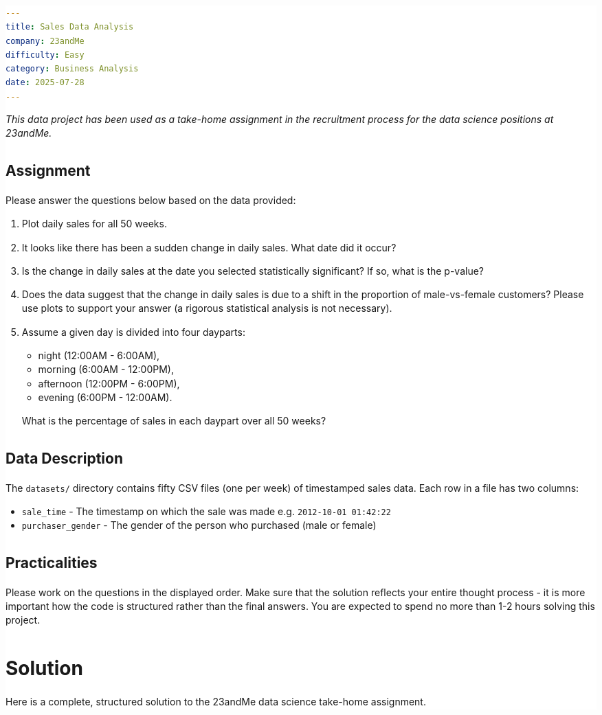 ```yaml
---
title: Sales Data Analysis
company: 23andMe
difficulty: Easy
category: Business Analysis
date: 2025-07-28
---
```

_This data project has been used as a take-home assignment in the recruitment process for the data science positions at 23andMe._

## Assignment

Please answer the questions below based on the data provided:

1. Plot daily sales for all 50 weeks.
    
2. It looks like there has been a sudden change in daily sales. What date did it occur?
    
3. Is the change in daily sales at the date you selected statistically significant? If so, what is the p-value?
    
4. Does the data suggest that the change in daily sales is due to a shift in the proportion of male-vs-female customers? Please use plots to support your answer (a rigorous statistical analysis is not necessary).
    
5. Assume a given day is divided into four dayparts:
    
    - night (12:00AM - 6:00AM),
    - morning (6:00AM - 12:00PM),
    - afternoon (12:00PM - 6:00PM),
    - evening (6:00PM - 12:00AM).
    
    What is the percentage of sales in each daypart over all 50 weeks?
    

## Data Description

The `datasets/` directory contains fifty CSV files (one per week) of timestamped sales data. Each row in a file has two columns:

- `sale_time` - The timestamp on which the sale was made e.g. `2012-10-01 01:42:22`
- `purchaser_gender` - The gender of the person who purchased (male or female)

## Practicalities

Please work on the questions in the displayed order. Make sure that the solution reflects your entire thought process - it is more important how the code is structured rather than the final answers. You are expected to spend no more than 1-2 hours solving this project.

# Solution

Here is a complete, structured solution to the 23andMe data science take-home assignment.
